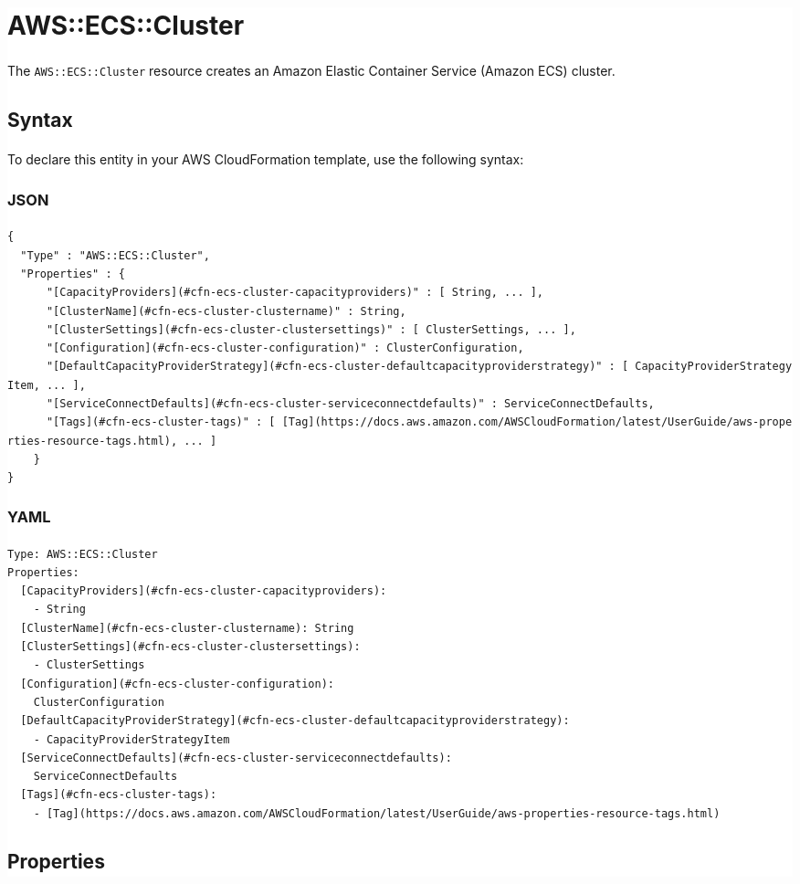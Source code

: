 # AWS::ECS::Cluster<a name="aws-resource-ecs-cluster"></a>

The `AWS::ECS::Cluster` resource creates an Amazon Elastic Container Service \(Amazon ECS\) cluster\.

## Syntax<a name="aws-resource-ecs-cluster-syntax"></a>

To declare this entity in your AWS CloudFormation template, use the following syntax:

### JSON<a name="aws-resource-ecs-cluster-syntax.json"></a>

```
{
  "Type" : "AWS::ECS::Cluster",
  "Properties" : {
      "[CapacityProviders](#cfn-ecs-cluster-capacityproviders)" : [ String, ... ],
      "[ClusterName](#cfn-ecs-cluster-clustername)" : String,
      "[ClusterSettings](#cfn-ecs-cluster-clustersettings)" : [ ClusterSettings, ... ],
      "[Configuration](#cfn-ecs-cluster-configuration)" : ClusterConfiguration,
      "[DefaultCapacityProviderStrategy](#cfn-ecs-cluster-defaultcapacityproviderstrategy)" : [ CapacityProviderStrategyItem, ... ],
      "[ServiceConnectDefaults](#cfn-ecs-cluster-serviceconnectdefaults)" : ServiceConnectDefaults,
      "[Tags](#cfn-ecs-cluster-tags)" : [ [Tag](https://docs.aws.amazon.com/AWSCloudFormation/latest/UserGuide/aws-properties-resource-tags.html), ... ]
    }
}
```

### YAML<a name="aws-resource-ecs-cluster-syntax.yaml"></a>

```
Type: AWS::ECS::Cluster
Properties:
  [CapacityProviders](#cfn-ecs-cluster-capacityproviders):
    - String
  [ClusterName](#cfn-ecs-cluster-clustername): String
  [ClusterSettings](#cfn-ecs-cluster-clustersettings):
    - ClusterSettings
  [Configuration](#cfn-ecs-cluster-configuration):
    ClusterConfiguration
  [DefaultCapacityProviderStrategy](#cfn-ecs-cluster-defaultcapacityproviderstrategy):
    - CapacityProviderStrategyItem
  [ServiceConnectDefaults](#cfn-ecs-cluster-serviceconnectdefaults):
    ServiceConnectDefaults
  [Tags](#cfn-ecs-cluster-tags):
    - [Tag](https://docs.aws.amazon.com/AWSCloudFormation/latest/UserGuide/aws-properties-resource-tags.html)
```

## Properties<a name="aws-resource-ecs-cluster-properties"></a>
